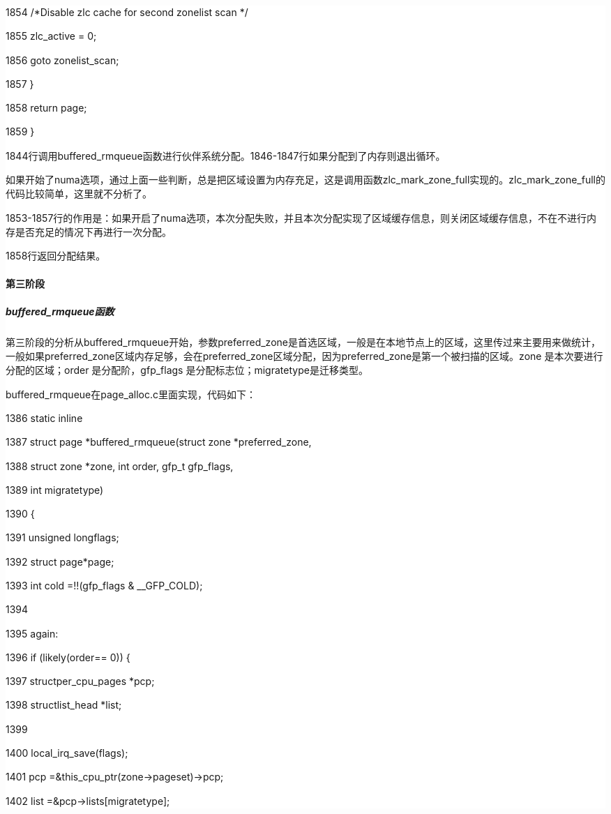 1854                 /\*Disable zlc cache for second zonelist scan \*/

1855                zlc\_active = 0;

1856                 goto zonelist\_scan;

1857         }

1858         return page;

1859 }

1844行调用buffered\_rmqueue函数进行伙伴系统分配。1846-1847行如果分配到了内存则退出循环。

如果开始了numa选项，通过上面一些判断，总是把区域设置为内存充足，这是调用函数zlc\_mark\_zone\_full实现的。zlc\_mark\_zone\_full的代码比较简单，这里就不分析了。

1853-1857行的作用是：如果开启了numa选项，本次分配失败，并且本次分配实现了区域缓存信息，则关闭区域缓存信息，不在不进行内存是否充足的情况下再进行一次分配。

1858行返回分配结果。

#### 第三阶段

#####        buffered\_rmqueue函数

第三阶段的分析从buffered\_rmqueue开始，参数preferred\_zone是首选区域，一般是在本地节点上的区域，这里传过来主要用来做统计，一般如果preferred\_zone区域内存足够，会在preferred\_zone区域分配，因为preferred\_zone是第一个被扫描的区域。zone 是本次要进行分配的区域；order 是分配阶，gfp\_flags 是分配标志位；migratetype是迁移类型。

buffered\_rmqueue在page\_alloc.c里面实现，代码如下：

1386 static inline

1387 struct page \*buffered\_rmqueue(struct zone \*preferred\_zone,

1388                        struct zone \*zone, int order, gfp\_t gfp\_flags,

1389                         int migratetype)

1390 {

1391         unsigned longflags;

1392         struct page\*page;

1393         int cold =!!(gfp\_flags & \_\_GFP\_COLD);

1394

1395 again:

1396         if (likely(order== 0)) {

1397                 structper\_cpu\_pages \*pcp;

1398                 structlist\_head \*list;

1399

1400                local\_irq\_save(flags);

1401                 pcp =&this\_cpu\_ptr(zone->pageset)->pcp;

1402                 list =&pcp->lists\[migratetype\];
